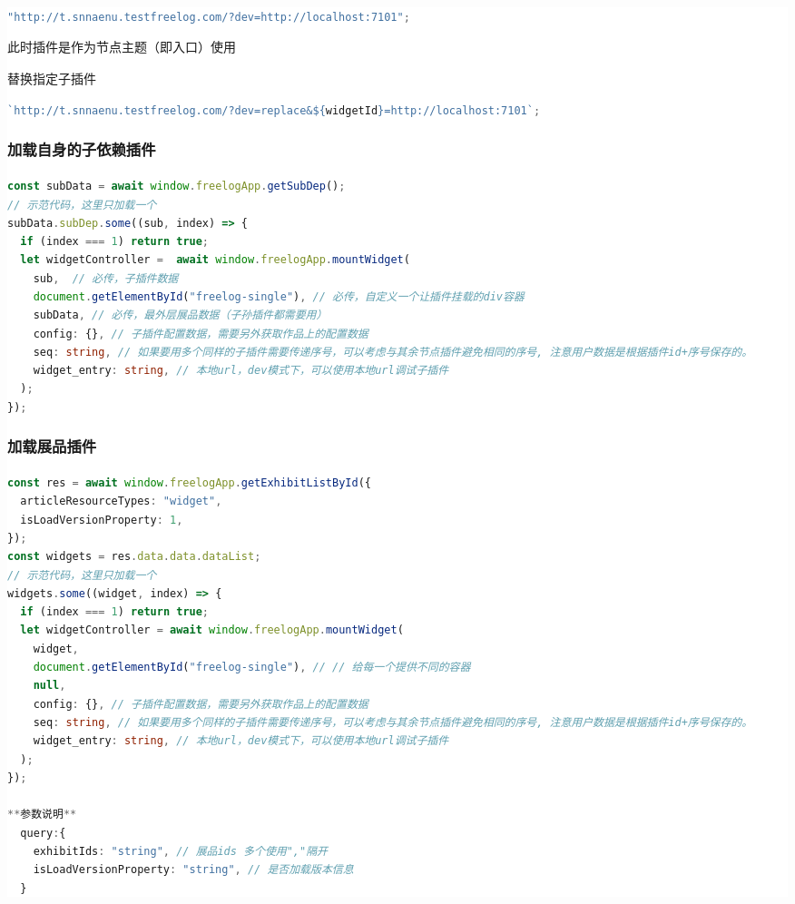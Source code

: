 ```ts
"http://t.snnaenu.testfreelog.com/?dev=http://localhost:7101";
```

此时插件是作为节点主题（即入口）使用

替换指定子插件

```ts
`http://t.snnaenu.testfreelog.com/?dev=replace&${widgetId}=http://localhost:7101`;
```

### 加载自身的子依赖插件

```ts
const subData = await window.freelogApp.getSubDep();
// 示范代码，这里只加载一个
subData.subDep.some((sub, index) => {
  if (index === 1) return true;
  let widgetController =  await window.freelogApp.mountWidget(
    sub,  // 必传，子插件数据
    document.getElementById("freelog-single"), // 必传，自定义一个让插件挂载的div容器
    subData, // 必传，最外层展品数据（子孙插件都需要用）
    config: {}, // 子插件配置数据，需要另外获取作品上的配置数据
    seq: string, // 如果要用多个同样的子插件需要传递序号，可以考虑与其余节点插件避免相同的序号, 注意用户数据是根据插件id+序号保存的。
    widget_entry: string, // 本地url，dev模式下，可以使用本地url调试子插件
  );
});
```

### 加载展品插件

```ts
const res = await window.freelogApp.getExhibitListById({
  articleResourceTypes: "widget",
  isLoadVersionProperty: 1,
});
const widgets = res.data.data.dataList;
// 示范代码，这里只加载一个
widgets.some((widget, index) => {
  if (index === 1) return true;
  let widgetController = await window.freelogApp.mountWidget(
    widget,
    document.getElementById("freelog-single"), // // 给每一个提供不同的容器
    null,
    config: {}, // 子插件配置数据，需要另外获取作品上的配置数据
    seq: string, // 如果要用多个同样的子插件需要传递序号，可以考虑与其余节点插件避免相同的序号, 注意用户数据是根据插件id+序号保存的。
    widget_entry: string, // 本地url，dev模式下，可以使用本地url调试子插件
  );
});

**参数说明**
  query:{
    exhibitIds: "string", // 展品ids 多个使用","隔开
    isLoadVersionProperty: "string", // 是否加载版本信息
  }

```
